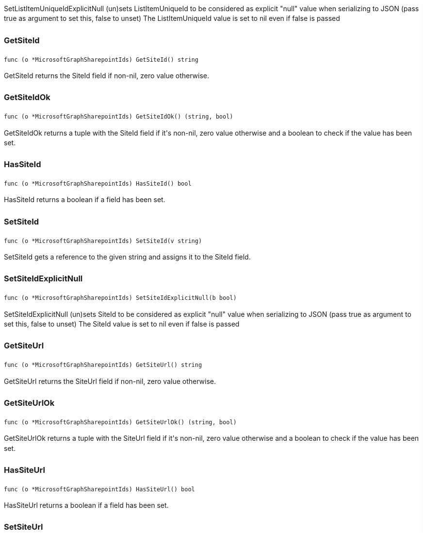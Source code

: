 SetListItemUniqueIdExplicitNull (un)sets ListItemUniqueId to be considered as explicit "null" value
when serializing to JSON (pass true as argument to set this, false to unset)
The ListItemUniqueId value is set to nil even if false is passed
### GetSiteId

`func (o *MicrosoftGraphSharepointIds) GetSiteId() string`

GetSiteId returns the SiteId field if non-nil, zero value otherwise.

### GetSiteIdOk

`func (o *MicrosoftGraphSharepointIds) GetSiteIdOk() (string, bool)`

GetSiteIdOk returns a tuple with the SiteId field if it's non-nil, zero value otherwise
and a boolean to check if the value has been set.

### HasSiteId

`func (o *MicrosoftGraphSharepointIds) HasSiteId() bool`

HasSiteId returns a boolean if a field has been set.

### SetSiteId

`func (o *MicrosoftGraphSharepointIds) SetSiteId(v string)`

SetSiteId gets a reference to the given string and assigns it to the SiteId field.

### SetSiteIdExplicitNull

`func (o *MicrosoftGraphSharepointIds) SetSiteIdExplicitNull(b bool)`

SetSiteIdExplicitNull (un)sets SiteId to be considered as explicit "null" value
when serializing to JSON (pass true as argument to set this, false to unset)
The SiteId value is set to nil even if false is passed
### GetSiteUrl

`func (o *MicrosoftGraphSharepointIds) GetSiteUrl() string`

GetSiteUrl returns the SiteUrl field if non-nil, zero value otherwise.

### GetSiteUrlOk

`func (o *MicrosoftGraphSharepointIds) GetSiteUrlOk() (string, bool)`

GetSiteUrlOk returns a tuple with the SiteUrl field if it's non-nil, zero value otherwise
and a boolean to check if the value has been set.

### HasSiteUrl

`func (o *MicrosoftGraphSharepointIds) HasSiteUrl() bool`

HasSiteUrl returns a boolean if a field has been set.

### SetSiteUrl
